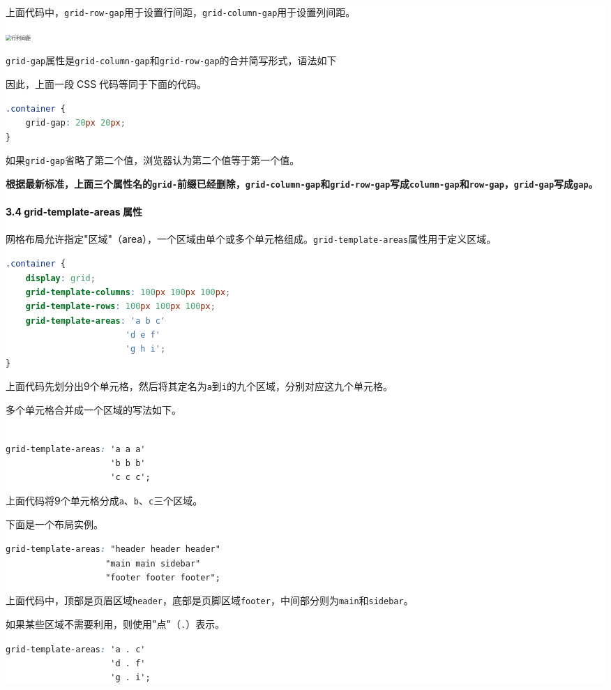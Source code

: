  上面代码中，`grid-row-gap`用于设置行间距，`grid-column-gap`用于设置列间距。 

<img src="C:\Users\吴超\Desktop\笔记\图片\行列间距.png" alt="行列间距" style="zoom:50%;" />

 `grid-gap`属性是`grid-column-gap`和`grid-row-gap`的合并简写形式，语法如下 

 因此，上面一段 CSS 代码等同于下面的代码。 

```css
.container {
    grid-gap: 20px 20px;
}
```

 如果`grid-gap`省略了第二个值，浏览器认为第二个值等于第一个值。 

 **根据最新标准，上面三个属性名的`grid-`前缀已经删除，`grid-column-gap`和`grid-row-gap`写成`column-gap`和`row-gap`，`grid-gap`写成`gap`。** 

#### 3.4 grid-template-areas 属性

 网格布局允许指定"区域"（area），一个区域由单个或多个单元格组成。`grid-template-areas`属性用于定义区域。 

```css
.container {
    display: grid;
    grid-template-columns: 100px 100px 100px;
    grid-template-rows: 100px 100px 100px;
    grid-template-areas: 'a b c'
                        'd e f'
                        'g h i';
}
```

上面代码先划分出9个单元格，然后将其定名为`a`到`i`的九个区域，分别对应这九个单元格。

多个单元格合并成一个区域的写法如下。

```css

grid-template-areas: 'a a a'
                     'b b b'
                     'c c c';
```

上面代码将9个单元格分成`a`、`b`、`c`三个区域。

下面是一个布局实例。

```css
grid-template-areas: "header header header"
                    "main main sidebar"
                    "footer footer footer";
```

上面代码中，顶部是页眉区域`header`，底部是页脚区域`footer`，中间部分则为`main`和`sidebar`。

如果某些区域不需要利用，则使用"点"（`.`）表示。

```css
grid-template-areas: 'a . c'
                     'd . f'
                     'g . i';
```
